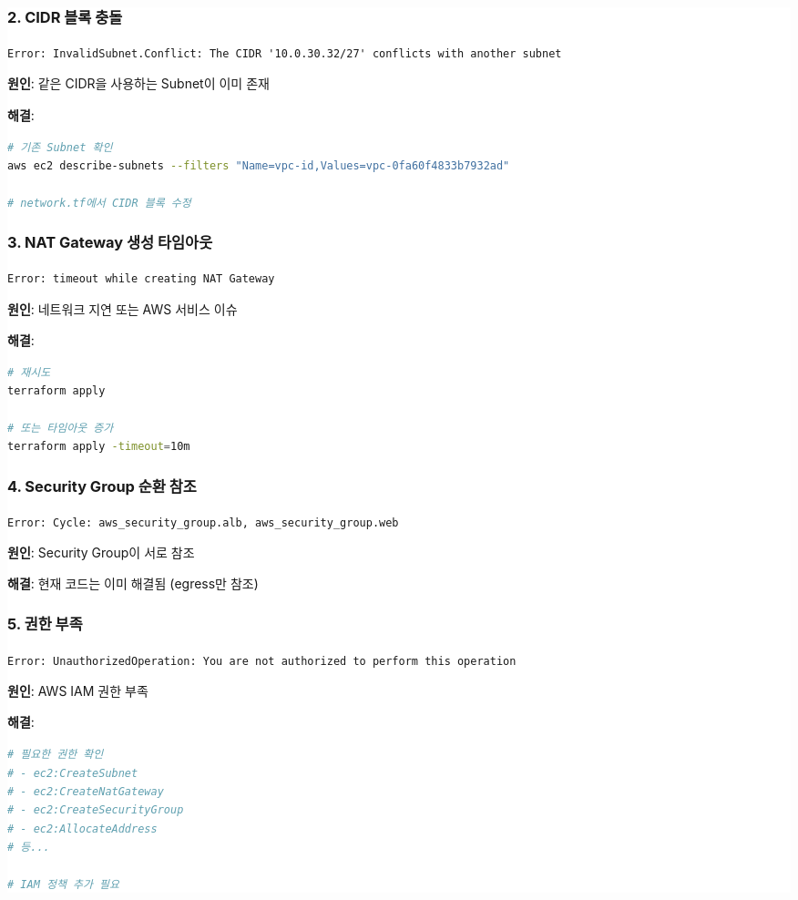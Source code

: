 ### 2. CIDR 블록 충돌
```
Error: InvalidSubnet.Conflict: The CIDR '10.0.30.32/27' conflicts with another subnet
```
**원인**: 같은 CIDR을 사용하는 Subnet이 이미 존재

**해결**:
```bash
# 기존 Subnet 확인
aws ec2 describe-subnets --filters "Name=vpc-id,Values=vpc-0fa60f4833b7932ad"

# network.tf에서 CIDR 블록 수정
```

### 3. NAT Gateway 생성 타임아웃
```
Error: timeout while creating NAT Gateway
```
**원인**: 네트워크 지연 또는 AWS 서비스 이슈

**해결**:
```bash
# 재시도
terraform apply

# 또는 타임아웃 증가
terraform apply -timeout=10m
```

### 4. Security Group 순환 참조
```
Error: Cycle: aws_security_group.alb, aws_security_group.web
```
**원인**: Security Group이 서로 참조

**해결**: 현재 코드는 이미 해결됨 (egress만 참조)

### 5. 권한 부족
```
Error: UnauthorizedOperation: You are not authorized to perform this operation
```
**원인**: AWS IAM 권한 부족

**해결**:
```bash
# 필요한 권한 확인
# - ec2:CreateSubnet
# - ec2:CreateNatGateway
# - ec2:CreateSecurityGroup
# - ec2:AllocateAddress
# 등...

# IAM 정책 추가 필요
```
